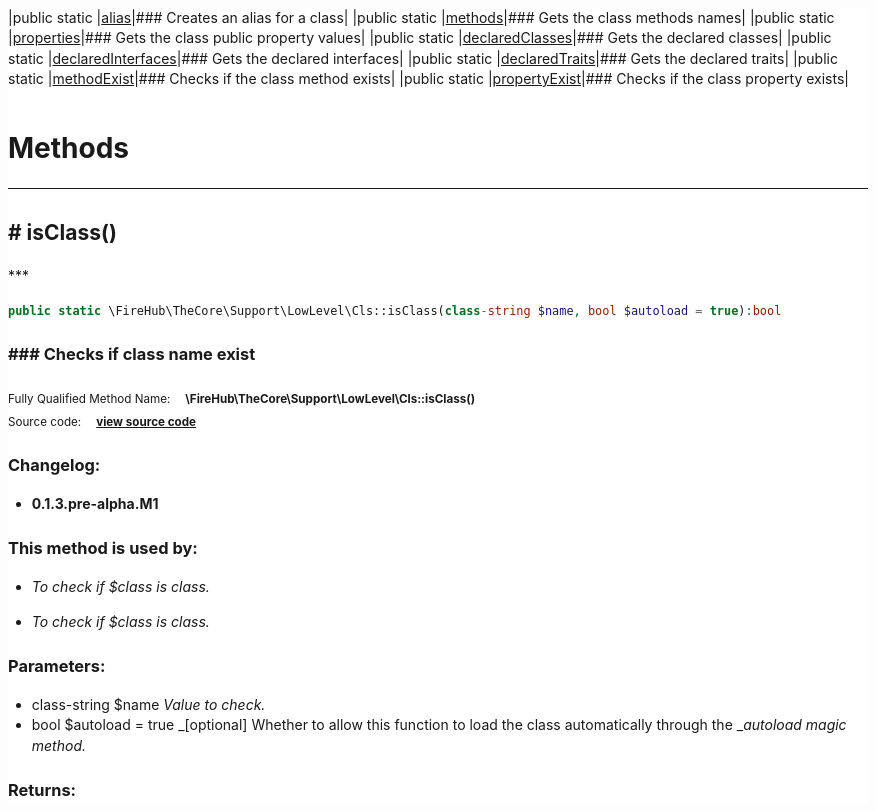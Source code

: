 |public static |<a href="#alias()">alias</a>|### Creates an alias for a class|
|public static |<a href="#methods()">methods</a>|### Gets the class methods names|
|public static |<a href="#properties()">properties</a>|### Gets the class public property values|
|public static |<a href="#declaredclasses()">declaredClasses</a>|### Gets the declared classes|
|public static |<a href="#declaredinterfaces()">declaredInterfaces</a>|### Gets the declared interfaces|
|public static |<a href="#declaredtraits()">declaredTraits</a>|### Gets the declared traits|
|public static |<a href="#methodexist()">methodExist</a>|### Checks if the class method exists|
|public static |<a href="#propertyexist()">propertyExist</a>|### Checks if the class property exists|


# Methods
***


<h2><a name="isclass()"># isClass()</a></h2>
***

```php
public static \FireHub\TheCore\Support\LowLevel\Cls::isClass(class-string $name, bool $autoload = true):bool
```

### ### Checks if class name exist

<sub>Fully Qualified Method Name:  **\FireHub\TheCore\Support\LowLevel\Cls::isClass()**</sub><br>
<sub>Source code:  **[view source code](https://github.com/The-FireHub-Project/TheCore/blob/v1.0/src/support/lowlevel/firehub.Cls.php#L63)**</sub><br>

### Changelog:

* **0.1.3.pre-alpha.M1** 

### This method is used by:

* *To check if $class is class.*

* *To check if $class is class.*


### Parameters:

* class-string $name _Value to check._
* bool $autoload = true _[optional] 
Whether to allow this function to load the class automatically through the __autoload magic method._

### Returns:
